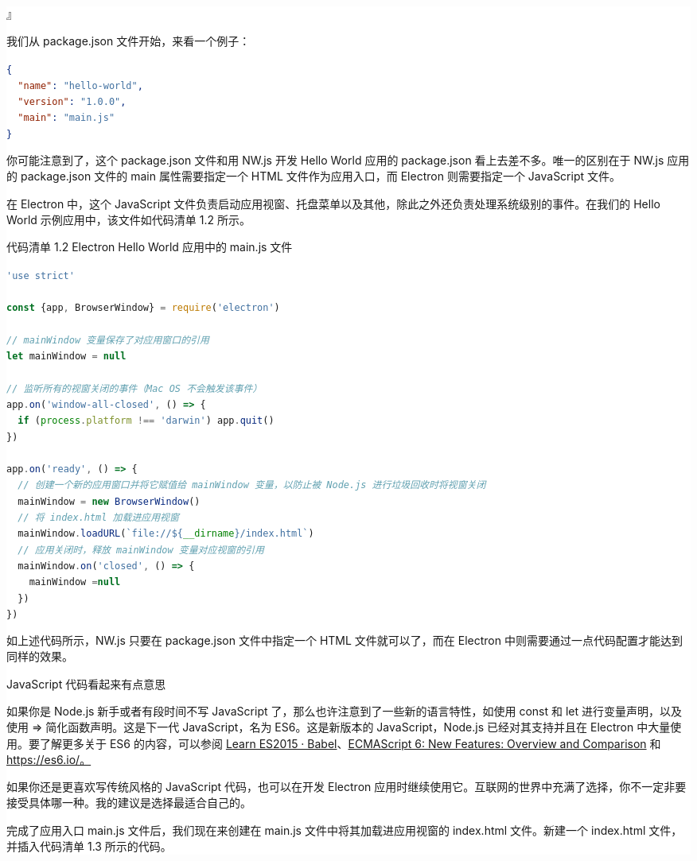 』

我们从 package.json 文件开始，来看一个例子：

```json
{
  "name": "hello-world",
  "version": "1.0.0",
  "main": "main.js"
}
```

你可能注意到了，这个 package.json 文件和用 NW.js 开发 Hello World 应用的 package.json 看上去差不多。唯一的区别在于 NW.js 应用的 package.json 文件的 main 属性需要指定一个 HTML 文件作为应用入口，而 Electron 则需要指定一个 JavaScript 文件。

在 Electron 中，这个 JavaScript 文件负责启动应用视窗、托盘菜单以及其他，除此之外还负责处理系统级别的事件。在我们的 Hello World 示例应用中，该文件如代码清单 1.2 所示。

代码清单 1.2 Electron Hello World 应用中的 main.js 文件

```js
'use strict'

const {app, BrowserWindow} = require('electron')

// mainWindow 变量保存了对应用窗口的引用
let mainWindow = null

// 监听所有的视窗关闭的事件（Mac OS 不会触发该事件）
app.on('window-all-closed', () => {
  if (process.platform !== 'darwin') app.quit()
})

app.on('ready', () => {
  // 创建一个新的应用窗口并将它赋值给 mainWindow 变量，以防止被 Node.js 进行垃圾回收时将视窗关闭
  mainWindow = new BrowserWindow()
  // 将 index.html 加载进应用视窗
  mainWindow.loadURL(`file://${__dirname}/index.html`)
  // 应用关闭时，释放 mainWindow 变量对应视窗的引用
  mainWindow.on('closed', () => {
    mainWindow =null
  })
})
```

如上述代码所示，NW.js 只要在 package.json 文件中指定一个 HTML 文件就可以了，而在 Electron 中则需要通过一点代码配置才能达到同样的效果。

JavaScript 代码看起来有点意思

如果你是 Node.js 新手或者有段时间不写 JavaScript 了，那么也许注意到了一些新的语言特性，如使用 const 和 let 进行变量声明，以及使用 => 简化函数声明。这是下一代 JavaScript，名为 ES6。这是新版本的 JavaScript，Node.js 已经对其支持并且在 Electron 中大量使用。要了解更多关于 ES6 的内容，可以参阅 [Learn ES2015 · Babel](https://babeljs.io/docs/en/learn/)、[ECMAScript 6: New Features: Overview and Comparison](http://es6-features.org/#Constants) 和 https://es6.io/。

如果你还是更喜欢写传统风格的 JavaScript 代码，也可以在开发 Electron 应用时继续使用它。互联网的世界中充满了选择，你不一定非要接受具体哪一种。我的建议是选择最适合自己的。

完成了应用入口 main.js 文件后，我们现在来创建在 main.js 文件中将其加载进应用视窗的 index.html 文件。新建一个 index.html 文件，并插入代码清单 1.3 所示的代码。
